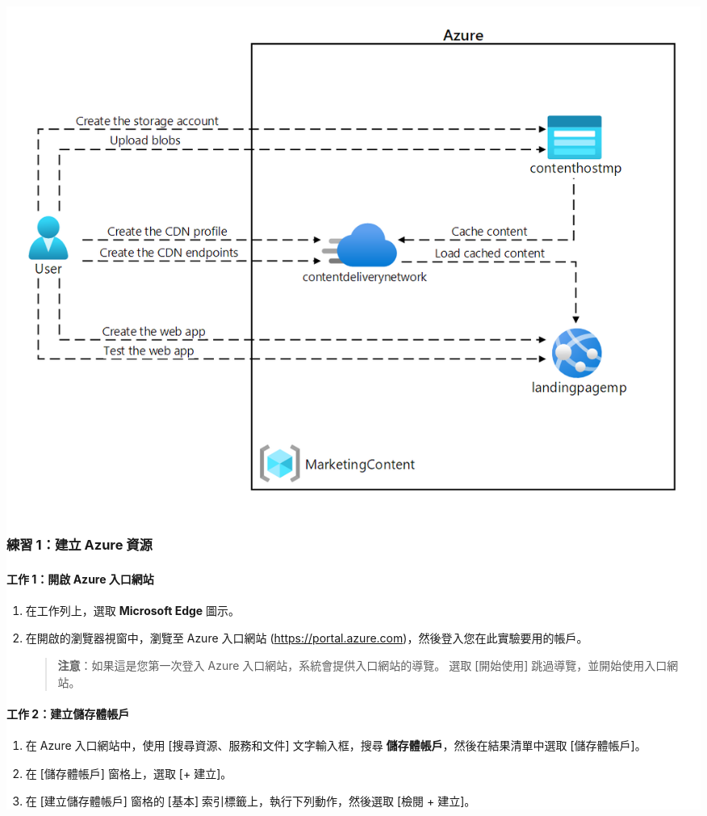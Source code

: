 ![說明使用者使用 Azure 內容傳遞網路強化 Web 應用程式的結構圖](./media/Lab12-Diagram.png)

### <a name="exercise-1-create-azure-resources"></a>練習 1：建立 Azure 資源

#### <a name="task-1-open-the-azure-portal"></a>工作 1：開啟 Azure 入口網站

1. 在工作列上，選取 **Microsoft Edge** 圖示。

1. 在開啟的瀏覽器視窗中，瀏覽至 Azure 入口網站 (<https://portal.azure.com>)，然後登入您在此實驗要用的帳戶。

   > **注意**：如果這是您第一次登入 Azure 入口網站，系統會提供入口網站的導覽。 選取 [開始使用] 跳過導覽，並開始使用入口網站。

#### <a name="task-2-create-a-storage-account"></a>工作 2：建立儲存體帳戶

1. 在 Azure 入口網站中，使用 [搜尋資源、服務和文件] 文字輸入框，搜尋 **儲存體帳戶**，然後在結果清單中選取 [儲存體帳戶]。

1. 在 [儲存體帳戶] 窗格上，選取 [+ 建立]。

1. 在 [建立儲存體帳戶] 窗格的 [基本] 索引標籤上，執行下列動作，然後選取 [檢閱 + 建立]。
